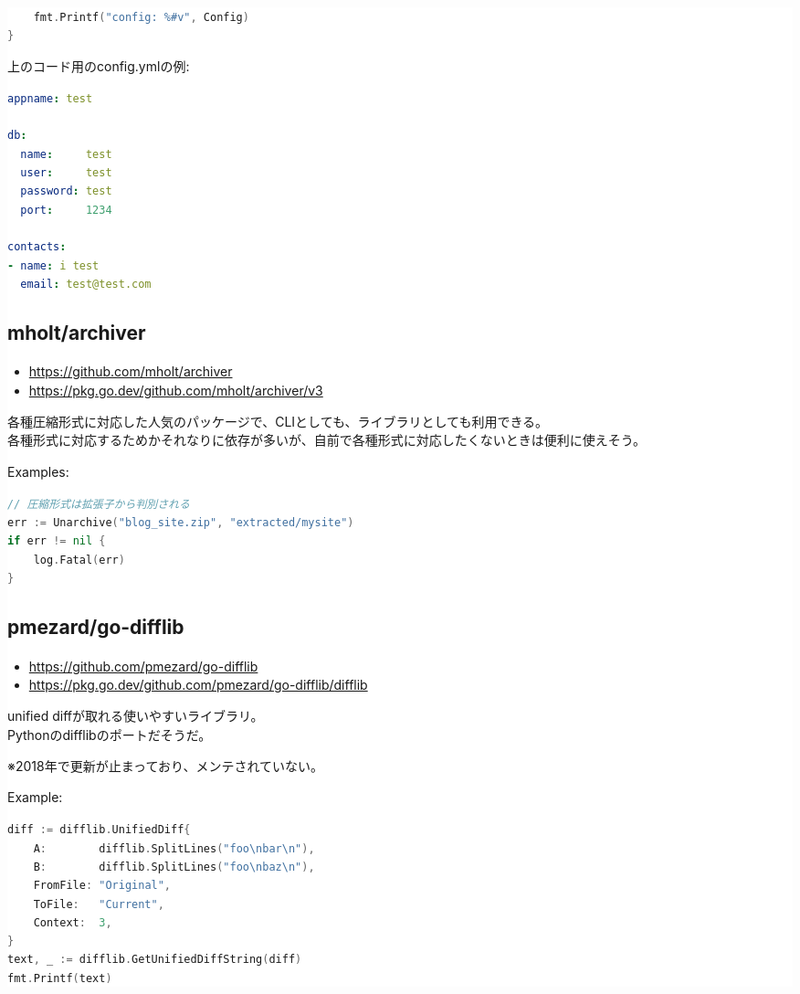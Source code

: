 ```go
	fmt.Printf("config: %#v", Config)
}
```

上のコード用のconfig.ymlの例:

```YAML
appname: test

db:
  name:     test
  user:     test
  password: test
  port:     1234

contacts:
- name: i test
  email: test@test.com
```

## mholt/archiver

- https://github.com/mholt/archiver
- https://pkg.go.dev/github.com/mholt/archiver/v3

各種圧縮形式に対応した人気のパッケージで、CLIとしても、ライブラリとしても利用できる。  
各種形式に対応するためかそれなりに依存が多いが、自前で各種形式に対応したくないときは便利に使えそう。

Examples:

```go
// 圧縮形式は拡張子から判別される
err := Unarchive("blog_site.zip", "extracted/mysite")
if err != nil {
	log.Fatal(err)
}
```

## pmezard/go-difflib

- https://github.com/pmezard/go-difflib
- https://pkg.go.dev/github.com/pmezard/go-difflib/difflib

unified diffが取れる使いやすいライブラリ。  
Pythonのdifflibのポートだそうだ。

※2018年で更新が止まっており、メンテされていない。

Example:

```go
diff := difflib.UnifiedDiff{
    A:        difflib.SplitLines("foo\nbar\n"),
    B:        difflib.SplitLines("foo\nbaz\n"),
    FromFile: "Original",
    ToFile:   "Current",
    Context:  3,
}
text, _ := difflib.GetUnifiedDiffString(diff)
fmt.Printf(text)
```
